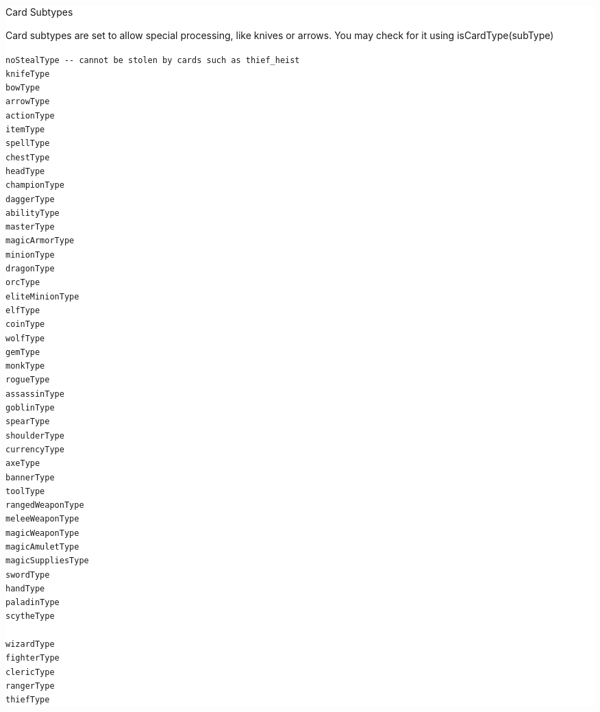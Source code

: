 

Card Subtypes

Card subtypes are set to allow special processing, like knives or arrows.
You may check for it using isCardType(subType)


    noStealType -- cannot be stolen by cards such as thief_heist
    knifeType
    bowType
    arrowType
    actionType
    itemType
    spellType
    chestType
    headType
    championType
    daggerType
    abilityType
    masterType
    magicArmorType
    minionType
    dragonType
    orcType
    eliteMinionType
    elfType
    coinType
    wolfType
    gemType
    monkType
    rogueType
    assassinType
    goblinType
    spearType
    shoulderType
    currencyType
    axeType
    bannerType
    toolType
    rangedWeaponType
    meleeWeaponType
    magicWeaponType
    magicAmuletType
    magicSuppliesType
    swordType
    handType
    paladinType
    scytheType
    
    wizardType
    fighterType
    clericType
    rangerType
    thiefType
    